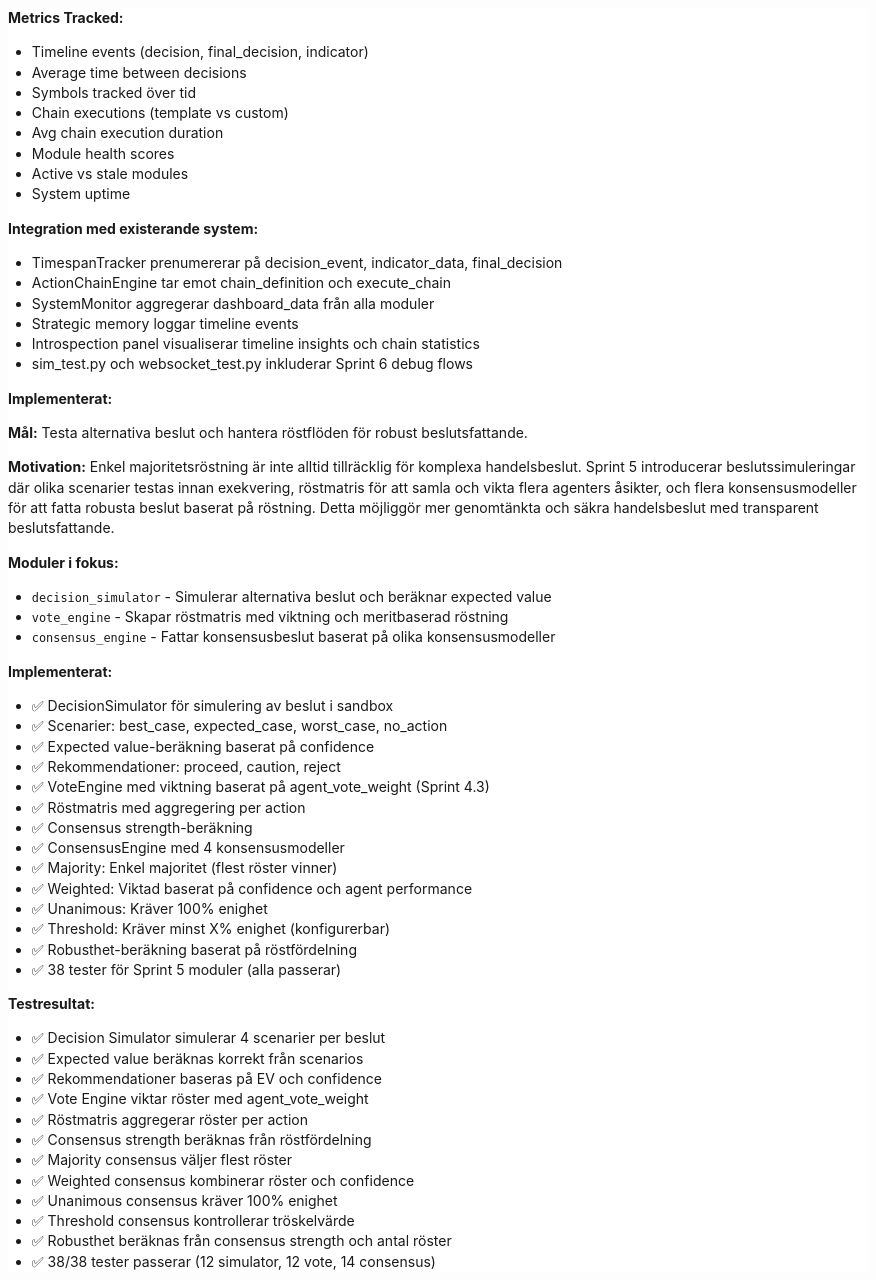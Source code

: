 **Metrics Tracked:**
- Timeline events (decision, final_decision, indicator)
- Average time between decisions
- Symbols tracked över tid
- Chain executions (template vs custom)
- Avg chain execution duration
- Module health scores
- Active vs stale modules
- System uptime

**Integration med existerande system:**
- TimespanTracker prenumererar på decision_event, indicator_data, final_decision
- ActionChainEngine tar emot chain_definition och execute_chain
- SystemMonitor aggregerar dashboard_data från alla moduler
- Strategic memory loggar timeline events
- Introspection panel visualiserar timeline insights och chain statistics
- sim_test.py och websocket_test.py inkluderar Sprint 6 debug flows

**Implementerat:**

**Mål:** Testa alternativa beslut och hantera röstflöden för robust beslutsfattande.

**Motivation:**
Enkel majoritetsröstning är inte alltid tillräcklig för komplexa handelsbeslut. Sprint 5 introducerar beslutssimuleringar där olika scenarier testas innan exekvering, röstmatris för att samla och vikta flera agenters åsikter, och flera konsensusmodeller för att fatta robusta beslut baserat på röstning. Detta möjliggör mer genomtänkta och säkra handelsbeslut med transparent beslutsfattande.

**Moduler i fokus:**
- `decision_simulator` - Simulerar alternativa beslut och beräknar expected value
- `vote_engine` - Skapar röstmatris med viktning och meritbaserad röstning
- `consensus_engine` - Fattar konsensusbeslut baserat på olika konsensusmodeller

**Implementerat:**
- ✅ DecisionSimulator för simulering av beslut i sandbox
- ✅ Scenarier: best_case, expected_case, worst_case, no_action
- ✅ Expected value-beräkning baserat på confidence
- ✅ Rekommendationer: proceed, caution, reject
- ✅ VoteEngine med viktning baserat på agent_vote_weight (Sprint 4.3)
- ✅ Röstmatris med aggregering per action
- ✅ Consensus strength-beräkning
- ✅ ConsensusEngine med 4 konsensusmodeller
- ✅ Majority: Enkel majoritet (flest röster vinner)
- ✅ Weighted: Viktad baserat på confidence och agent performance
- ✅ Unanimous: Kräver 100% enighet
- ✅ Threshold: Kräver minst X% enighet (konfigurerbar)
- ✅ Robusthet-beräkning baserat på röstfördelning
- ✅ 38 tester för Sprint 5 moduler (alla passerar)

**Testresultat:**
- ✅ Decision Simulator simulerar 4 scenarier per beslut
- ✅ Expected value beräknas korrekt från scenarios
- ✅ Rekommendationer baseras på EV och confidence
- ✅ Vote Engine viktar röster med agent_vote_weight
- ✅ Röstmatris aggregerar röster per action
- ✅ Consensus strength beräknas från röstfördelning
- ✅ Majority consensus väljer flest röster
- ✅ Weighted consensus kombinerar röster och confidence
- ✅ Unanimous consensus kräver 100% enighet
- ✅ Threshold consensus kontrollerar tröskelvärde
- ✅ Robusthet beräknas från consensus strength och antal röster
- ✅ 38/38 tester passerar (12 simulator, 12 vote, 14 consensus)
